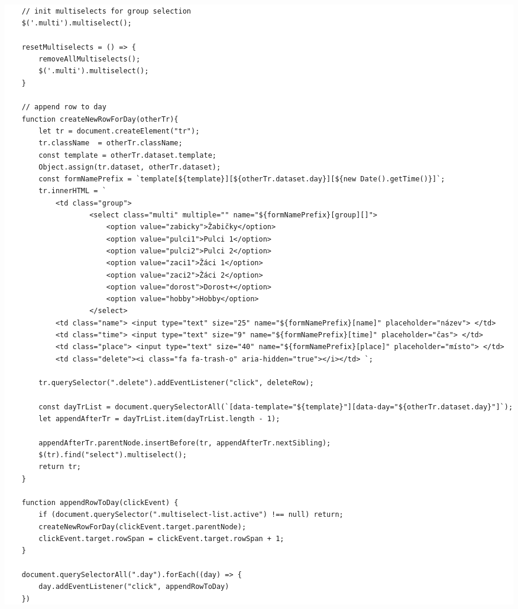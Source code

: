         // init multiselects for group selection
        $('.multi').multiselect();

        resetMultiselects = () => {
            removeAllMultiselects();
            $('.multi').multiselect();
        }

        // append row to day
        function createNewRowForDay(otherTr){
            let tr = document.createElement("tr");
            tr.className  = otherTr.className;
            const template = otherTr.dataset.template;
            Object.assign(tr.dataset, otherTr.dataset);
            const formNamePrefix = `template[${template}][${otherTr.dataset.day}][${new Date().getTime()}]`;
            tr.innerHTML = `
                <td class="group">
                        <select class="multi" multiple="" name="${formNamePrefix}[group][]">
                            <option value="zabicky">Žabičky</option>
                            <option value="pulci1">Pulci 1</option>
                            <option value="pulci2">Pulci 2</option>
                            <option value="zaci1">Žáci 1</option>
                            <option value="zaci2">Žáci 2</option>
                            <option value="dorost">Dorost+</option>
                            <option value="hobby">Hobby</option>
                        </select>
                <td class="name"> <input type="text" size="25" name="${formNamePrefix}[name]" placeholder="název"> </td>     
                <td class="time"> <input type="text" size="9" name="${formNamePrefix}[time]" placeholder="čas"> </td>
                <td class="place"> <input type="text" size="40" name="${formNamePrefix}[place]" placeholder="místo"> </td>
                <td class="delete"><i class="fa fa-trash-o" aria-hidden="true"></i></td> `;
            
            tr.querySelector(".delete").addEventListener("click", deleteRow);
  
            const dayTrList = document.querySelectorAll(`[data-template="${template}"][data-day="${otherTr.dataset.day}"]`);
            let appendAfterTr = dayTrList.item(dayTrList.length - 1);

            appendAfterTr.parentNode.insertBefore(tr, appendAfterTr.nextSibling);
            $(tr).find("select").multiselect();
            return tr;
        }

        function appendRowToDay(clickEvent) {
            if (document.querySelector(".multiselect-list.active") !== null) return;
            createNewRowForDay(clickEvent.target.parentNode);
            clickEvent.target.rowSpan = clickEvent.target.rowSpan + 1;
        }

        document.querySelectorAll(".day").forEach((day) => {
            day.addEventListener("click", appendRowToDay)
        })
